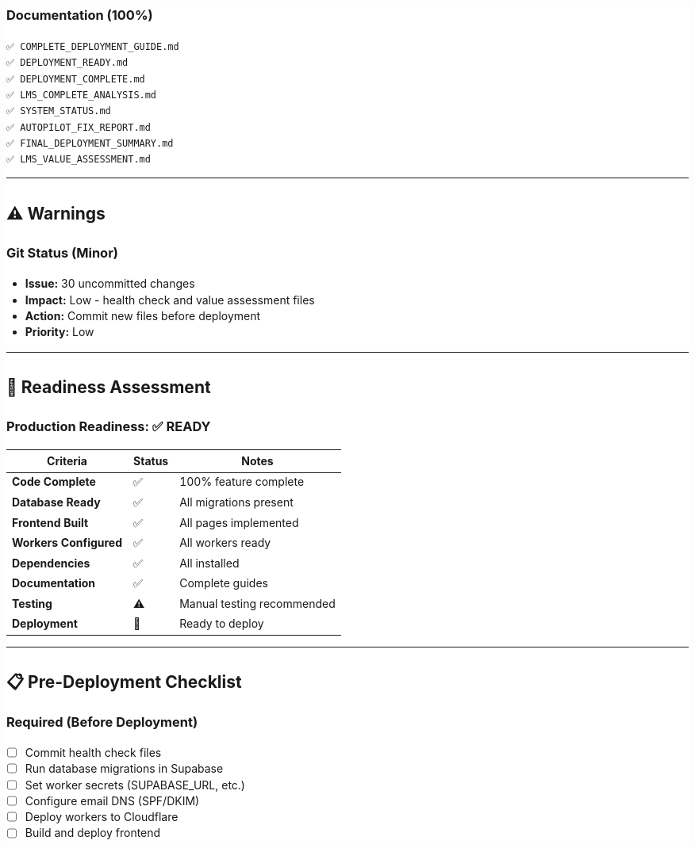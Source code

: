 ### Documentation (100%)
```
✅ COMPLETE_DEPLOYMENT_GUIDE.md
✅ DEPLOYMENT_READY.md
✅ DEPLOYMENT_COMPLETE.md
✅ LMS_COMPLETE_ANALYSIS.md
✅ SYSTEM_STATUS.md
✅ AUTOPILOT_FIX_REPORT.md
✅ FINAL_DEPLOYMENT_SUMMARY.md
✅ LMS_VALUE_ASSESSMENT.md
```

---

## ⚠️ Warnings

### Git Status (Minor)
- **Issue:** 30 uncommitted changes
- **Impact:** Low - health check and value assessment files
- **Action:** Commit new files before deployment
- **Priority:** Low

---

## 🎯 Readiness Assessment

### Production Readiness: ✅ READY

| Criteria | Status | Notes |
|----------|--------|-------|
| **Code Complete** | ✅ | 100% feature complete |
| **Database Ready** | ✅ | All migrations present |
| **Frontend Built** | ✅ | All pages implemented |
| **Workers Configured** | ✅ | All workers ready |
| **Dependencies** | ✅ | All installed |
| **Documentation** | ✅ | Complete guides |
| **Testing** | ⚠️ | Manual testing recommended |
| **Deployment** | 🔄 | Ready to deploy |

---

## 📋 Pre-Deployment Checklist

### Required (Before Deployment)
- [ ] Commit health check files
- [ ] Run database migrations in Supabase
- [ ] Set worker secrets (SUPABASE_URL, etc.)
- [ ] Configure email DNS (SPF/DKIM)
- [ ] Deploy workers to Cloudflare
- [ ] Build and deploy frontend
